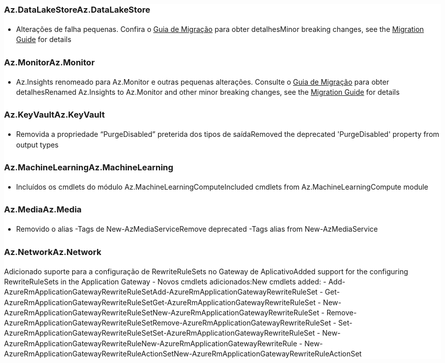 ### <a name="azdatalakestore"></a><span data-ttu-id="eb8c7-387">Az.DataLakeStore</span><span class="sxs-lookup"><span data-stu-id="eb8c7-387">Az.DataLakeStore</span></span>
- <span data-ttu-id="eb8c7-388">Alterações de falha pequenas. Confira o [Guia de Migração](https://aka.ms/azps-migration-guide) para obter detalhes</span><span class="sxs-lookup"><span data-stu-id="eb8c7-388">Minor breaking changes, see the [Migration Guide](https://aka.ms/azps-migration-guide)  for details</span></span>

### <a name="azmonitor"></a><span data-ttu-id="eb8c7-389">Az.Monitor</span><span class="sxs-lookup"><span data-stu-id="eb8c7-389">Az.Monitor</span></span>
- <span data-ttu-id="eb8c7-390">Az.Insights renomeado para Az.Monitor e outras pequenas alterações. Consulte o [Guia de Migração](https://aka.ms/azps-migration-guide) para obter detalhes</span><span class="sxs-lookup"><span data-stu-id="eb8c7-390">Renamed Az.Insights to Az.Monitor and other minor breaking changes, see the [Migration Guide](https://aka.ms/azps-migration-guide)  for details</span></span>

### <a name="azkeyvault"></a><span data-ttu-id="eb8c7-391">Az.KeyVault</span><span class="sxs-lookup"><span data-stu-id="eb8c7-391">Az.KeyVault</span></span>
- <span data-ttu-id="eb8c7-392">Removida a propriedade “PurgeDisabled” preterida dos tipos de saída</span><span class="sxs-lookup"><span data-stu-id="eb8c7-392">Removed the deprecated 'PurgeDisabled' property from output types</span></span>

### <a name="azmachinelearning"></a><span data-ttu-id="eb8c7-393">Az.MachineLearning</span><span class="sxs-lookup"><span data-stu-id="eb8c7-393">Az.MachineLearning</span></span>
- <span data-ttu-id="eb8c7-394">Incluídos os cmdlets do módulo Az.MachineLearningCompute</span><span class="sxs-lookup"><span data-stu-id="eb8c7-394">Included cmdlets from Az.MachineLearningCompute module</span></span>

### <a name="azmedia"></a><span data-ttu-id="eb8c7-395">Az.Media</span><span class="sxs-lookup"><span data-stu-id="eb8c7-395">Az.Media</span></span>
- <span data-ttu-id="eb8c7-396">Removido o alias -Tags de New-AzMediaService</span><span class="sxs-lookup"><span data-stu-id="eb8c7-396">Remove deprecated -Tags alias from New-AzMediaService</span></span>

### <a name="aznetwork"></a><span data-ttu-id="eb8c7-397">Az.Network</span><span class="sxs-lookup"><span data-stu-id="eb8c7-397">Az.Network</span></span>
<span data-ttu-id="eb8c7-398">Adicionado suporte para a configuração de RewriteRuleSets no Gateway de Aplicativo</span><span class="sxs-lookup"><span data-stu-id="eb8c7-398">Added support for the configuring RewriteRuleSets in the Application Gateway</span></span>
    - <span data-ttu-id="eb8c7-399">Novos cmdlets adicionados:</span><span class="sxs-lookup"><span data-stu-id="eb8c7-399">New cmdlets added:</span></span>
        - <span data-ttu-id="eb8c7-400">Add-AzureRmApplicationGatewayRewriteRuleSet</span><span class="sxs-lookup"><span data-stu-id="eb8c7-400">Add-AzureRmApplicationGatewayRewriteRuleSet</span></span>
        - <span data-ttu-id="eb8c7-401">Get-AzureRmApplicationGatewayRewriteRuleSet</span><span class="sxs-lookup"><span data-stu-id="eb8c7-401">Get-AzureRmApplicationGatewayRewriteRuleSet</span></span>
        - <span data-ttu-id="eb8c7-402">New-AzureRmApplicationGatewayRewriteRuleSet</span><span class="sxs-lookup"><span data-stu-id="eb8c7-402">New-AzureRmApplicationGatewayRewriteRuleSet</span></span>
        - <span data-ttu-id="eb8c7-403">Remove-AzureRmApplicationGatewayRewriteRuleSet</span><span class="sxs-lookup"><span data-stu-id="eb8c7-403">Remove-AzureRmApplicationGatewayRewriteRuleSet</span></span>
        - <span data-ttu-id="eb8c7-404">Set-AzureRmApplicationGatewayRewriteRuleSet</span><span class="sxs-lookup"><span data-stu-id="eb8c7-404">Set-AzureRmApplicationGatewayRewriteRuleSet</span></span>
        - <span data-ttu-id="eb8c7-405">New-AzureRmApplicationGatewayRewriteRule</span><span class="sxs-lookup"><span data-stu-id="eb8c7-405">New-AzureRmApplicationGatewayRewriteRule</span></span>
        - <span data-ttu-id="eb8c7-406">New-AzureRmApplicationGatewayRewriteRuleActionSet</span><span class="sxs-lookup"><span data-stu-id="eb8c7-406">New-AzureRmApplicationGatewayRewriteRuleActionSet</span></span>